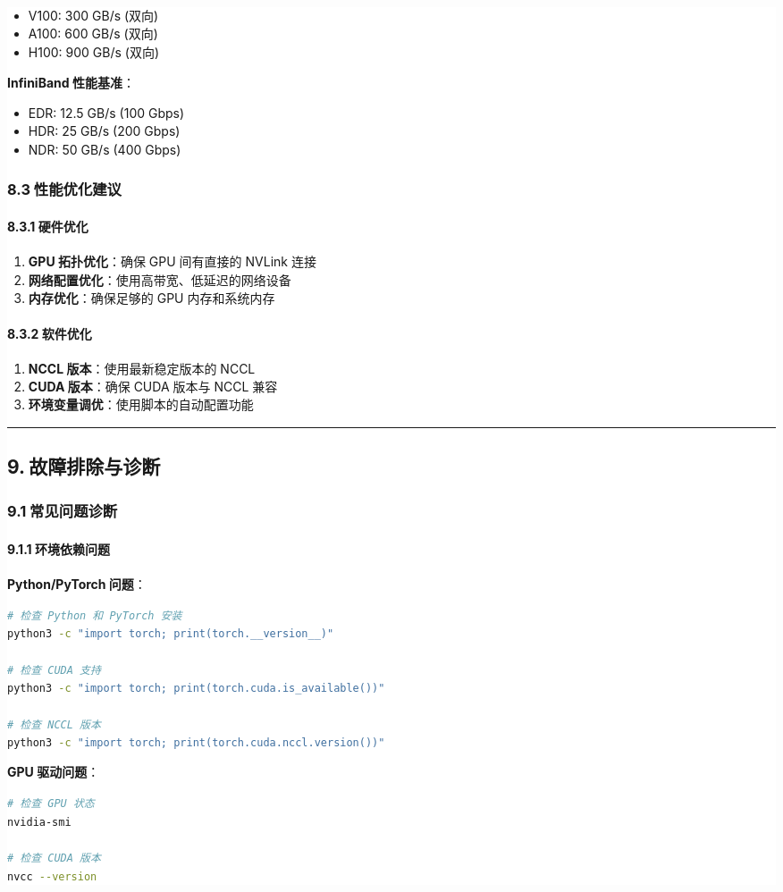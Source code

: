 - V100: 300 GB/s (双向)
- A100: 600 GB/s (双向)
- H100: 900 GB/s (双向)

**InfiniBand 性能基准**：

- EDR: 12.5 GB/s (100 Gbps)
- HDR: 25 GB/s (200 Gbps)
- NDR: 50 GB/s (400 Gbps)

### 8.3 性能优化建议

#### 8.3.1 硬件优化

1. **GPU 拓扑优化**：确保 GPU 间有直接的 NVLink 连接
2. **网络配置优化**：使用高带宽、低延迟的网络设备
3. **内存优化**：确保足够的 GPU 内存和系统内存

#### 8.3.2 软件优化

1. **NCCL 版本**：使用最新稳定版本的 NCCL
2. **CUDA 版本**：确保 CUDA 版本与 NCCL 兼容
3. **环境变量调优**：使用脚本的自动配置功能

---

## 9. 故障排除与诊断

### 9.1 常见问题诊断

#### 9.1.1 环境依赖问题

**Python/PyTorch 问题**：

```bash
# 检查 Python 和 PyTorch 安装
python3 -c "import torch; print(torch.__version__)"

# 检查 CUDA 支持
python3 -c "import torch; print(torch.cuda.is_available())"

# 检查 NCCL 版本
python3 -c "import torch; print(torch.cuda.nccl.version())"
```

**GPU 驱动问题**：

```bash
# 检查 GPU 状态
nvidia-smi

# 检查 CUDA 版本
nvcc --version
```
